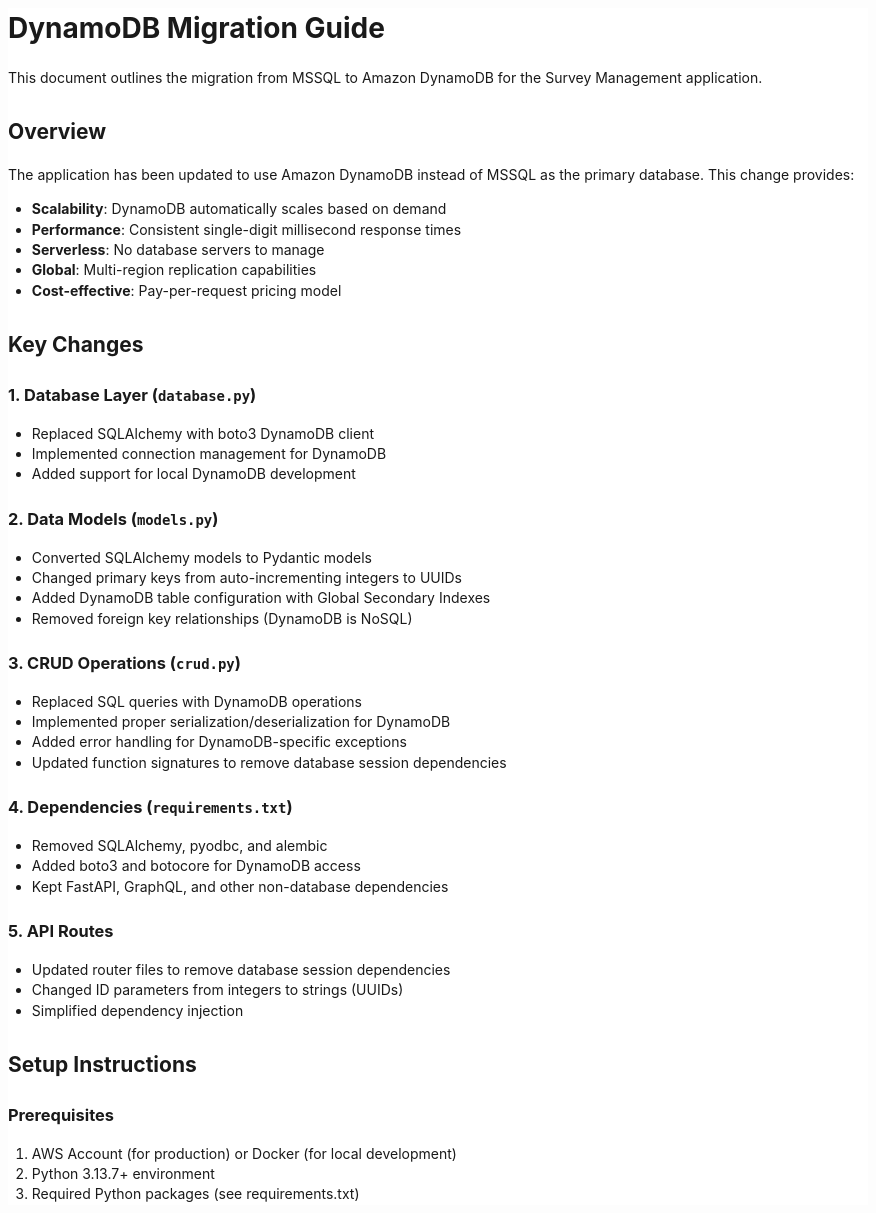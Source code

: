 # DynamoDB Migration Guide

This document outlines the migration from MSSQL to Amazon DynamoDB for the Survey Management application.

## Overview

The application has been updated to use Amazon DynamoDB instead of MSSQL as the primary database. This change provides:

- **Scalability**: DynamoDB automatically scales based on demand
- **Performance**: Consistent single-digit millisecond response times
- **Serverless**: No database servers to manage
- **Global**: Multi-region replication capabilities
- **Cost-effective**: Pay-per-request pricing model

## Key Changes

### 1. Database Layer (`database.py`)
- Replaced SQLAlchemy with boto3 DynamoDB client
- Implemented connection management for DynamoDB
- Added support for local DynamoDB development

### 2. Data Models (`models.py`)
- Converted SQLAlchemy models to Pydantic models
- Changed primary keys from auto-incrementing integers to UUIDs
- Added DynamoDB table configuration with Global Secondary Indexes
- Removed foreign key relationships (DynamoDB is NoSQL)

### 3. CRUD Operations (`crud.py`)
- Replaced SQL queries with DynamoDB operations
- Implemented proper serialization/deserialization for DynamoDB
- Added error handling for DynamoDB-specific exceptions
- Updated function signatures to remove database session dependencies

### 4. Dependencies (`requirements.txt`)
- Removed SQLAlchemy, pyodbc, and alembic
- Added boto3 and botocore for DynamoDB access
- Kept FastAPI, GraphQL, and other non-database dependencies

### 5. API Routes
- Updated router files to remove database session dependencies
- Changed ID parameters from integers to strings (UUIDs)
- Simplified dependency injection

## Setup Instructions

### Prerequisites
1. AWS Account (for production) or Docker (for local development)
2. Python 3.13.7+ environment
3. Required Python packages (see requirements.txt)
